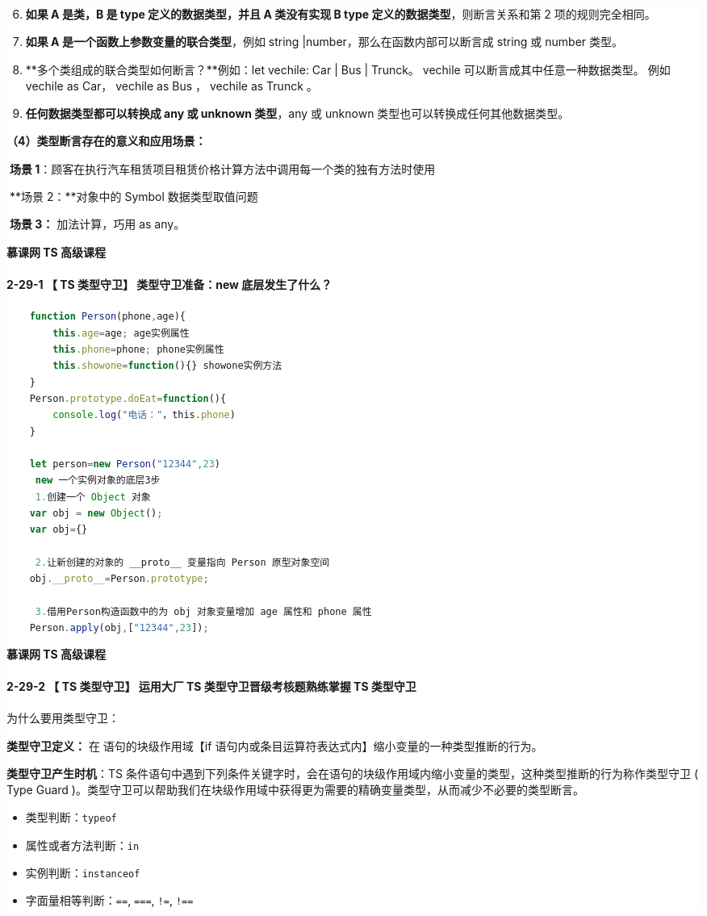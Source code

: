 6. **如果 A 是类，B 是 type 定义的数据类型，并且 A 类没有实现 B type 定义的数据类型**，则断言关系和第 2 项的规则完全相同。

7. **如果 A 是一个函数上参数变量的联合类型**，例如 string |number，那么在函数内部可以断言成 string 或 number 类型。

8. **多个类组成的联合类型如何断言？**例如：let vechile: Car | Bus | Trunck。 vechile 可以断言成其中任意一种数据类型。 例如 vechile as Car， vechile as Bus ， vechile as Trunck 。

9. **任何数据类型都可以转换成 any 或 unknown 类型**，any 或 unknown 类型也可以转换成任何其他数据类型。

**（4）类型断言存在的意义和应用场景：**

​ **场景 1**：顾客在执行汽车租赁项目租赁价格计算方法中调用每一个类的独有方法时使用

​ **场景 2：**对象中的 Symbol 数据类型取值问题

​ **场景 3：** 加法计算，巧用 as any。

**慕课网 TS 高级课程**

#### **2-29-1 【 TS 类型守卫】 类型守卫准备：new 底层发生了什么？**

```js
	function Person(phone,age){
		this.age=age; age实例属性
		this.phone=phone; phone实例属性
		this.showone=function(){} showone实例方法
	}
	Person.prototype.doEat=function(){
		console.log("电话："，this.phone)
	}

	let person=new Person("12344",23)
  	 new 一个实例对象的底层3步
	 1.创建一个 Object 对象
	var obj = new Object();
	var obj={}

	 2.让新创建的对象的 __proto__ 变量指向 Person 原型对象空间
	obj.__proto__=Person.prototype;

	 3.借用Person构造函数中的为 obj 对象变量增加 age 属性和 phone 属性
	Person.apply(obj,["12344",23]);
```

**慕课网 TS 高级课程**

#### 2-29-2 【 TS 类型守卫】 运用大厂 TS 类型守卫晋级考核题熟练掌握 TS 类型守卫

为什么要用类型守卫：

**类型守卫定义：** 在 语句的块级作用域【if 语句内或条目运算符表达式内】缩小变量的一种类型推断的行为。

**类型守卫产生时机**：TS 条件语句中遇到下列条件关键字时，会在语句的块级作用域内缩小变量的类型，这种类型推断的行为称作类型守卫 ( Type Guard )。类型守卫可以帮助我们在块级作用域中获得更为需要的精确变量类型，从而减少不必要的类型断言。

- 类型判断：`typeof`
- 属性或者方法判断：`in`
- 实例判断：`instanceof`
- 字面量相等判断：`==`, `===`, `!=`, `!==`


  [RefSymbol]: true